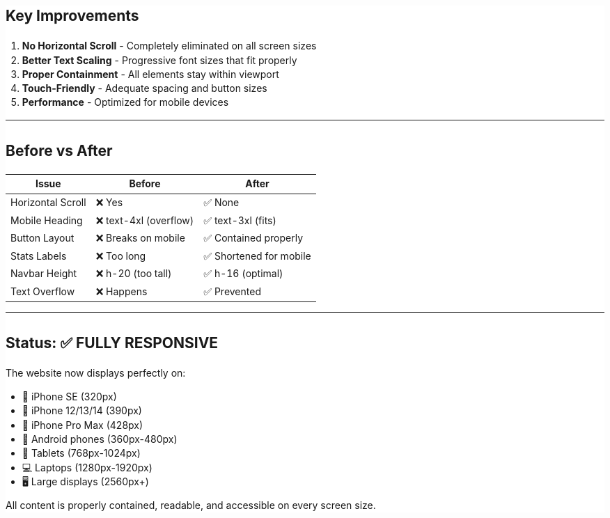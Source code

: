 
## Key Improvements

1. **No Horizontal Scroll** - Completely eliminated on all screen sizes
2. **Better Text Scaling** - Progressive font sizes that fit properly
3. **Proper Containment** - All elements stay within viewport
4. **Touch-Friendly** - Adequate spacing and button sizes
5. **Performance** - Optimized for mobile devices

---

## Before vs After

| Issue | Before | After |
|-------|--------|-------|
| Horizontal Scroll | ❌ Yes | ✅ None |
| Mobile Heading | ❌ text-4xl (overflow) | ✅ text-3xl (fits) |
| Button Layout | ❌ Breaks on mobile | ✅ Contained properly |
| Stats Labels | ❌ Too long | ✅ Shortened for mobile |
| Navbar Height | ❌ h-20 (too tall) | ✅ h-16 (optimal) |
| Text Overflow | ❌ Happens | ✅ Prevented |

---

## Status: ✅ FULLY RESPONSIVE

The website now displays perfectly on:
- 📱 iPhone SE (320px)
- 📱 iPhone 12/13/14 (390px)
- 📱 iPhone Pro Max (428px)
- 📱 Android phones (360px-480px)
- 📱 Tablets (768px-1024px)
- 💻 Laptops (1280px-1920px)
- 🖥️ Large displays (2560px+)

All content is properly contained, readable, and accessible on every screen size.


